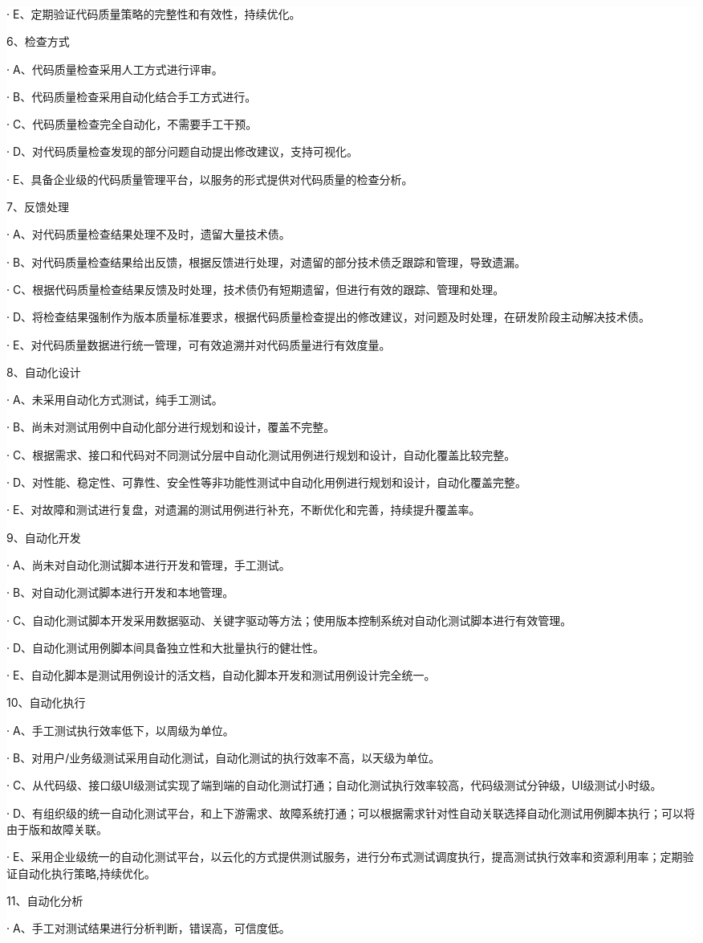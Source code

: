 ·       E、定期验证代码质量策略的完整性和有效性，持续优化。

6、检查方式

·       A、代码质量检查采用人工方式进行评审。

·       B、代码质量检查采用自动化结合手工方式进行。

·       C、代码质量检查完全自动化，不需要手工干预。

·       D、对代码质量检查发现的部分问题自动提出修改建议，支持可视化。

·       E、具备企业级的代码质量管理平台，以服务的形式提供对代码质量的检查分析。

7、反馈处理

·       A、对代码质量检查结果处理不及时，遗留大量技术债。

·       B、对代码质量检查结果给出反馈，根据反馈进行处理，对遗留的部分技术债乏跟踪和管理，导致遗漏。

·       C、根据代码质量检查结果反馈及时处理，技术债仍有短期遗留，但进行有效的跟踪、管理和处理。

·       D、将检查结果强制作为版本质量标准要求，根据代码质量检查提出的修改建议，对问题及时处理，在研发阶段主动解决技术债。

·       E、对代码质量数据进行统一管理，可有效追溯并对代码质量进行有效度量。

8、自动化设计

·       A、未采用自动化方式测试，纯手工测试。

·       B、尚未对测试用例中自动化部分进行规划和设计，覆盖不完整。

·       C、根据需求、接口和代码对不同测试分层中自动化测试用例进行规划和设计，自动化覆盖比较完整。

·       D、对性能、稳定性、可靠性、安全性等非功能性测试中自动化用例进行规划和设计，自动化覆盖完整。

·       E、对故障和测试进行复盘，对遗漏的测试用例进行补充，不断优化和完善，持续提升覆盖率。

9、自动化开发

·       A、尚未对自动化测试脚本进行开发和管理，手工测试。

·       B、对自动化测试脚本进行开发和本地管理。

·       C、自动化测试脚本开发采用数据驱动、关键字驱动等方法；使用版本控制系统对自动化测试脚本进行有效管理。

·       D、自动化测试用例脚本间具备独立性和大批量执行的健壮性。

·       E、自动化脚本是测试用例设计的活文档，自动化脚本开发和测试用例设计完全统一。

10、自动化执行

·       A、手工测试执行效率低下，以周级为单位。

·       B、对用户/业务级测试采用自动化测试，自动化测试的执行效率不高，以天级为单位。

·       C、从代码级、接口级UI级测试实现了端到端的自动化测试打通；自动化测试执行效率较高，代码级测试分钟级，UI级测试小时级。

·       D、有组织级的统一自动化测试平台，和上下游需求、故障系统打通；可以根据需求针对性自动关联选择自动化测试用例脚本执行；可以将由于版和故障关联。

·       E、采用企业级统一的自动化测试平台，以云化的方式提供测试服务，进行分布式测试调度执行，提高测试执行效率和资源利用率；定期验证自动化执行策略,持续优化。

11、自动化分析

·       A、手工对测试结果进行分析判断，错误高，可信度低。
